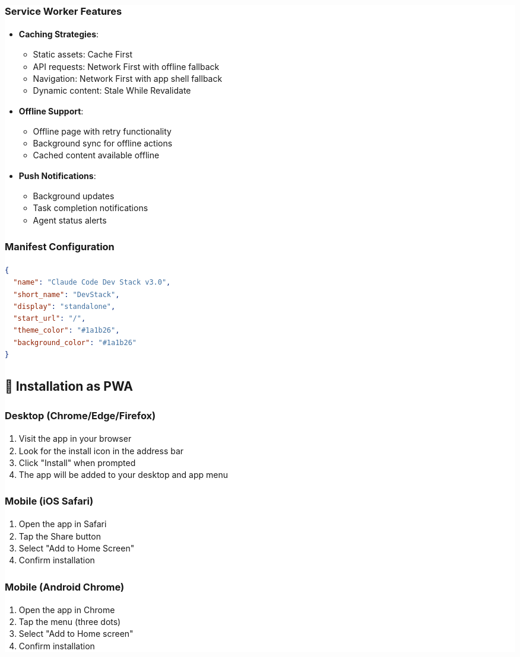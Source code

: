 ### Service Worker Features

- **Caching Strategies**:
  - Static assets: Cache First
  - API requests: Network First with offline fallback
  - Navigation: Network First with app shell fallback
  - Dynamic content: Stale While Revalidate

- **Offline Support**:
  - Offline page with retry functionality
  - Background sync for offline actions
  - Cached content available offline

- **Push Notifications**:
  - Background updates
  - Task completion notifications
  - Agent status alerts

### Manifest Configuration

```json
{
  "name": "Claude Code Dev Stack v3.0",
  "short_name": "DevStack",
  "display": "standalone",
  "start_url": "/",
  "theme_color": "#1a1b26",
  "background_color": "#1a1b26"
}
```

## 📱 Installation as PWA

### Desktop (Chrome/Edge/Firefox)
1. Visit the app in your browser
2. Look for the install icon in the address bar
3. Click "Install" when prompted
4. The app will be added to your desktop and app menu

### Mobile (iOS Safari)
1. Open the app in Safari
2. Tap the Share button
3. Select "Add to Home Screen"
4. Confirm installation

### Mobile (Android Chrome)
1. Open the app in Chrome
2. Tap the menu (three dots)
3. Select "Add to Home screen"
4. Confirm installation
